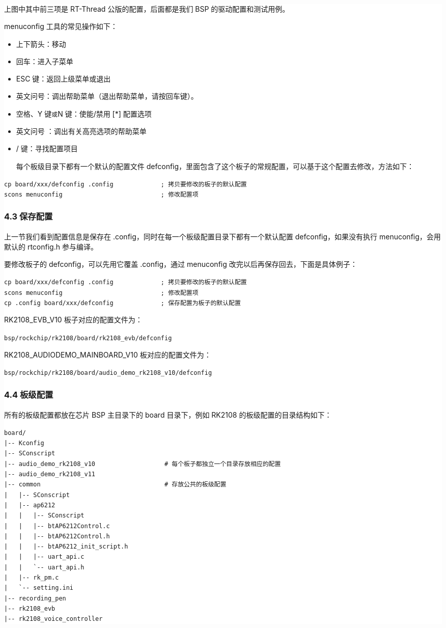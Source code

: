    上图中其中前三项是 RT-Thread 公版的配置，后面都是我们 BSP 的驱动配置和测试用例。

menuconfig 工具的常见操作如下：

- 上下箭头：移动

- 回车：进入子菜单

- ESC 键：返回上级菜单或退出

- 英文问号：调出帮助菜单（退出帮助菜单，请按回车键）。

- 空格、Y 键``或``N 键：使能/禁用 [*] 配置选项

- 英文问号 ：调出有关高亮选项的帮助菜单

- / 键：寻找配置项目

   每个板级目录下都有一个默认的配置文件 defconfig，里面包含了这个板子的常规配置，可以基于这个配置去修改，方法如下：

```shell
cp board/xxx/defconfig .config             ; 拷贝要修改的板子的默认配置
scons menuconfig                           ; 修改配置项
```

### 4.3 保存配置

   上一节我们看到配置信息是保存在 .config，同时在每一个板级配置目录下都有一个默认配置 defconfig，如果没有执行 menuconfig，会用默认的 rtconfig.h 参与编译。

   要修改板子的 defconfig，可以先用它覆盖 .config，通过 menuconfig 改完以后再保存回去，下面是具体例子：

```shell
cp board/xxx/defconfig .config             ; 拷贝要修改的板子的默认配置
scons menuconfig                           ; 修改配置项
cp .config board/xxx/defconfig             ; 保存配置为板子的默认配置
```

RK2108_EVB_V10 板子对应的配置文件为：

```
bsp/rockchip/rk2108/board/rk2108_evb/defconfig
```

RK2108_AUDIODEMO_MAINBOARD_V10 板对应的配置文件为：

```
bsp/rockchip/rk2108/board/audio_demo_rk2108_v10/defconfig
```

### 4.4 板级配置

   所有的板级配置都放在芯片 BSP 主目录下的 board 目录下，例如 RK2108 的板级配置的目录结构如下：

```shell
board/
|-- Kconfig
|-- SConscript
|-- audio_demo_rk2108_v10                   # 每个板子都独立一个目录存放相应的配置
|-- audio_demo_rk2108_v11
|-- common                                  # 存放公共的板级配置
|   |-- SConscript
|   |-- ap6212
|   |   |-- SConscript
|   |   |-- btAP6212Control.c
|   |   |-- btAP6212Control.h
|   |   |-- btAP6212_init_script.h
|   |   |-- uart_api.c
|   |   `-- uart_api.h
|   |-- rk_pm.c
|   `-- setting.ini
|-- recording_pen
|-- rk2108_evb
|-- rk2108_voice_controller
```